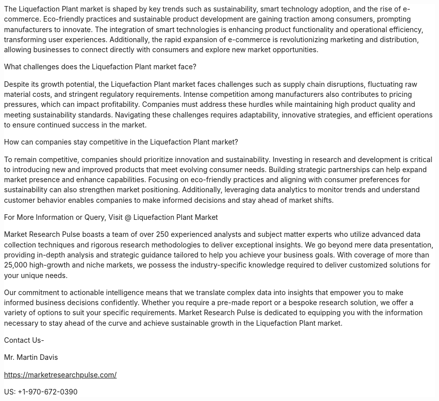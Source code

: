 The Liquefaction Plant market is shaped by key trends such as sustainability, smart technology adoption, and the rise of e-commerce. Eco-friendly practices and sustainable product development are gaining traction among consumers, prompting manufacturers to innovate. The integration of smart technologies is enhancing product functionality and operational efficiency, transforming user experiences. Additionally, the rapid expansion of e-commerce is revolutionizing marketing and distribution, allowing businesses to connect directly with consumers and explore new market opportunities.

What challenges does the Liquefaction Plant market face?

Despite its growth potential, the Liquefaction Plant market faces challenges such as supply chain disruptions, fluctuating raw material costs, and stringent regulatory requirements. Intense competition among manufacturers also contributes to pricing pressures, which can impact profitability. Companies must address these hurdles while maintaining high product quality and meeting sustainability standards. Navigating these challenges requires adaptability, innovative strategies, and efficient operations to ensure continued success in the market.

How can companies stay competitive in the Liquefaction Plant market?

To remain competitive, companies should prioritize innovation and sustainability. Investing in research and development is critical to introducing new and improved products that meet evolving consumer needs. Building strategic partnerships can help expand market presence and enhance capabilities. Focusing on eco-friendly practices and aligning with consumer preferences for sustainability can also strengthen market positioning. Additionally, leveraging data analytics to monitor trends and understand customer behavior enables companies to make informed decisions and stay ahead of market shifts.

For More Information or Query, Visit @ Liquefaction Plant Market

Market Research Pulse boasts a team of over 250 experienced analysts and subject matter experts who utilize advanced data collection techniques and rigorous research methodologies to deliver exceptional insights. We go beyond mere data presentation, providing in-depth analysis and strategic guidance tailored to help you achieve your business goals. With coverage of more than 25,000 high-growth and niche markets, we possess the industry-specific knowledge required to deliver customized solutions for your unique needs.

Our commitment to actionable intelligence means that we translate complex data into insights that empower you to make informed business decisions confidently. Whether you require a pre-made report or a bespoke research solution, we offer a variety of options to suit your specific requirements. Market Research Pulse is dedicated to equipping you with the information necessary to stay ahead of the curve and achieve sustainable growth in the Liquefaction Plant market.

Contact Us-

Mr. Martin Davis

https://marketresearchpulse.com/

US: +1-970-672-0390
